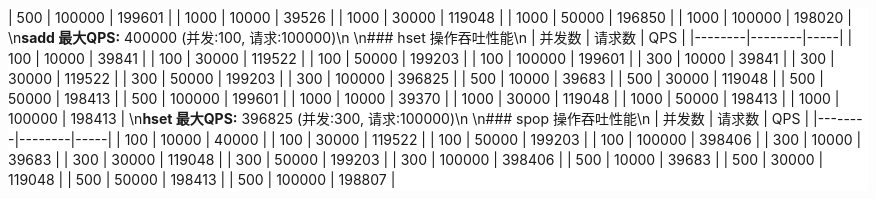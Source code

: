 |    500 | 100000 |   199601 |
|   1000 |  10000 |    39526 |
|   1000 |  30000 |   119048 |
|   1000 |  50000 |   196850 |
|   1000 | 100000 |   198020 |
\n**sadd 最大QPS:** 400000 (并发:100, 请求:100000)\n
\n### hset 操作吞吐性能\n
| 并发数 | 请求数 | QPS |
|--------|--------|-----|
|    100 |  10000 |    39841 |
|    100 |  30000 |   119522 |
|    100 |  50000 |   199203 |
|    100 | 100000 |   199601 |
|    300 |  10000 |    39841 |
|    300 |  30000 |   119522 |
|    300 |  50000 |   199203 |
|    300 | 100000 |   396825 |
|    500 |  10000 |    39683 |
|    500 |  30000 |   119048 |
|    500 |  50000 |   198413 |
|    500 | 100000 |   199601 |
|   1000 |  10000 |    39370 |
|   1000 |  30000 |   119048 |
|   1000 |  50000 |   198413 |
|   1000 | 100000 |   198413 |
\n**hset 最大QPS:** 396825 (并发:300, 请求:100000)\n
\n### spop 操作吞吐性能\n
| 并发数 | 请求数 | QPS |
|--------|--------|-----|
|    100 |  10000 |    40000 |
|    100 |  30000 |   119522 |
|    100 |  50000 |   199203 |
|    100 | 100000 |   398406 |
|    300 |  10000 |    39683 |
|    300 |  30000 |   119048 |
|    300 |  50000 |   199203 |
|    300 | 100000 |   398406 |
|    500 |  10000 |    39683 |
|    500 |  30000 |   119048 |
|    500 |  50000 |   198413 |
|    500 | 100000 |   198807 |